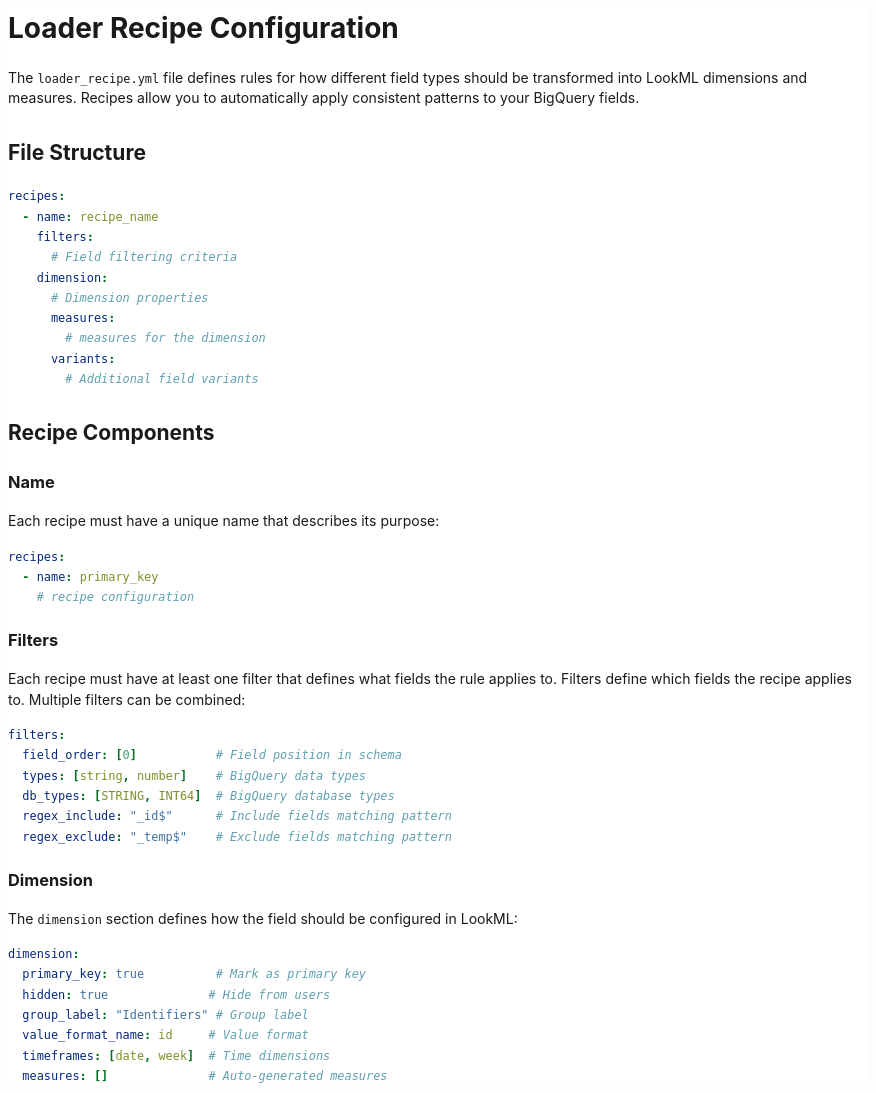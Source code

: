 # Loader Recipe Configuration

The `loader_recipe.yml` file defines rules for how different field types should be transformed into LookML dimensions and measures. Recipes allow you to automatically apply consistent patterns to your BigQuery fields.

## File Structure

```yaml
recipes:
  - name: recipe_name
    filters:
      # Field filtering criteria
    dimension:
      # Dimension properties
      measures:
        # measures for the dimension
      variants:
        # Additional field variants
```

## Recipe Components

### Name

Each recipe must have a unique name that describes its purpose:

```yaml
recipes:
  - name: primary_key
    # recipe configuration
```

### Filters

Each recipe must have at least one filter that defines what fields the rule applies to.
Filters define which fields the recipe applies to. Multiple filters can be combined:

```yaml
filters:
  field_order: [0]           # Field position in schema
  types: [string, number]    # BigQuery data types
  db_types: [STRING, INT64]  # BigQuery database types
  regex_include: "_id$"      # Include fields matching pattern
  regex_exclude: "_temp$"    # Exclude fields matching pattern
```

### Dimension

The `dimension` section defines how the field should be configured in LookML:

```yaml
dimension:
  primary_key: true          # Mark as primary key
  hidden: true              # Hide from users
  group_label: "Identifiers" # Group label
  value_format_name: id     # Value format
  timeframes: [date, week]  # Time dimensions
  measures: []              # Auto-generated measures
```
